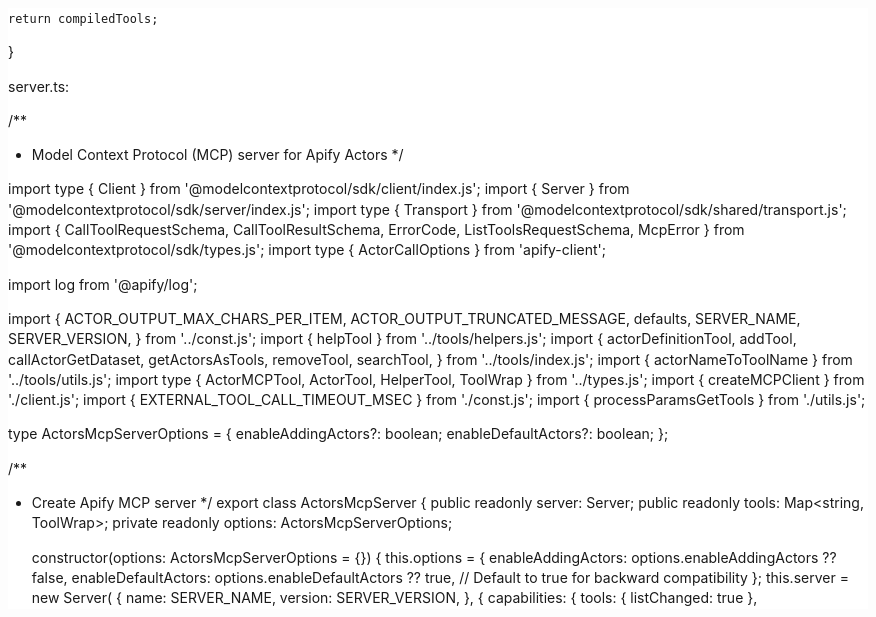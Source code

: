     return compiledTools;
}


server.ts:

/**
 * Model Context Protocol (MCP) server for Apify Actors
 */

import type { Client } from '@modelcontextprotocol/sdk/client/index.js';
import { Server } from '@modelcontextprotocol/sdk/server/index.js';
import type { Transport } from '@modelcontextprotocol/sdk/shared/transport.js';
import { CallToolRequestSchema, CallToolResultSchema, ErrorCode, ListToolsRequestSchema, McpError } from '@modelcontextprotocol/sdk/types.js';
import type { ActorCallOptions } from 'apify-client';

import log from '@apify/log';

import {
    ACTOR_OUTPUT_MAX_CHARS_PER_ITEM,
    ACTOR_OUTPUT_TRUNCATED_MESSAGE,
    defaults,
    SERVER_NAME,
    SERVER_VERSION,
} from '../const.js';
import { helpTool } from '../tools/helpers.js';
import {
    actorDefinitionTool,
    addTool,
    callActorGetDataset,
    getActorsAsTools,
    removeTool,
    searchTool,
} from '../tools/index.js';
import { actorNameToToolName } from '../tools/utils.js';
import type { ActorMCPTool, ActorTool, HelperTool, ToolWrap } from '../types.js';
import { createMCPClient } from './client.js';
import { EXTERNAL_TOOL_CALL_TIMEOUT_MSEC } from './const.js';
import { processParamsGetTools } from './utils.js';

type ActorsMcpServerOptions = {
    enableAddingActors?: boolean;
    enableDefaultActors?: boolean;
};

/**
 * Create Apify MCP server
 */
export class ActorsMcpServer {
    public readonly server: Server;
    public readonly tools: Map<string, ToolWrap>;
    private readonly options: ActorsMcpServerOptions;

    constructor(options: ActorsMcpServerOptions = {}) {
        this.options = {
            enableAddingActors: options.enableAddingActors ?? false,
            enableDefaultActors: options.enableDefaultActors ?? true, // Default to true for backward compatibility
        };
        this.server = new Server(
            {
                name: SERVER_NAME,
                version: SERVER_VERSION,
            },
            {
                capabilities: {
                    tools: { listChanged: true },